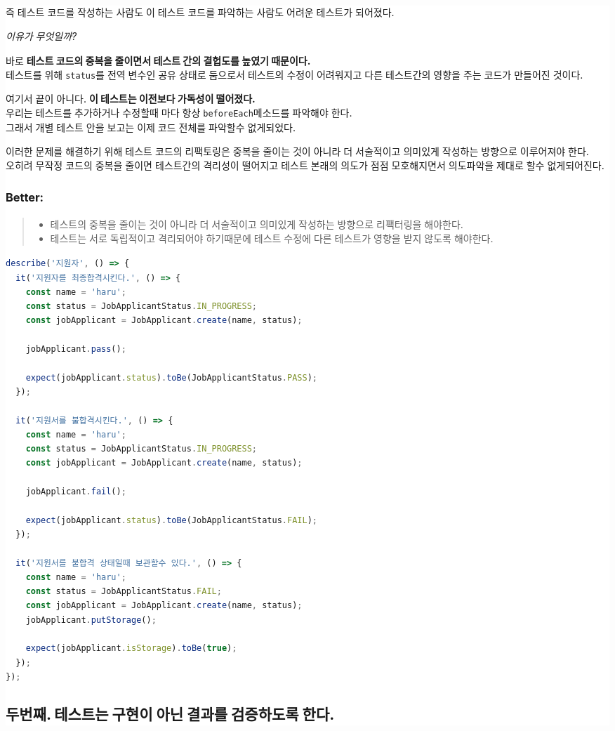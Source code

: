 즉 테스트 코드를 작성하는 사람도 이 테스트 코드를 파악하는 사람도 어려운 테스트가 되어졌다.

*이유가 무엇일까?* 

바로 **테스트 코드의 중복을 줄이면서 테스트 간의 결헙도를 높였기 때문이다.**  
테스트를 위해 `status`를 전역 변수인 공유 상태로 둠으로서 테스트의 수정이 어려워지고 다른 테스트간의 영향을 주는 코드가 만들어진 것이다.  

여기서 끝이 아니다. **이 테스트는 이전보다 가독성이 떨어졌다.**    
우리는 테스트를 추가하거나 수정할때 마다 항상 `beforeEach`메소드를 파악해야 한다.    
그래서 개별 테스트 안을 보고는 이제 코드 전체를 파악할수 없게되었다.  

이러한 문제를 해결하기 위해 테스트 코드의 리팩토링은 중복을 줄이는 것이 아니라 더 서술적이고 의미있게 작성하는 방향으로 이루어져야 한다.    
오히려 무작정 코드의 중복을 줄이면 테스트간의 격리성이 떨어지고 테스트 본래의 의도가 점점 모호해지면서 의도파악을 제대로 할수 없게되어진다.

### Better:
>- 테스트의 중복을 줄이는 것이 아니라 더 서술적이고 의미있게 작성하는 방향으로 리팩터링을 해야한다.
>- 테스트는 서로 독립적이고 격리되어야 하기때문에 테스트 수정에 다른 테스트가 영향을 받지 않도록 해야한다.
```typescript
describe('지원자', () => {
  it('지원자를 최종합격시킨다.', () => {
    const name = 'haru';
    const status = JobApplicantStatus.IN_PROGRESS;
    const jobApplicant = JobApplicant.create(name, status);

    jobApplicant.pass();

    expect(jobApplicant.status).toBe(JobApplicantStatus.PASS);
  });

  it('지원서를 불합격시킨다.', () => {
    const name = 'haru';
    const status = JobApplicantStatus.IN_PROGRESS;
    const jobApplicant = JobApplicant.create(name, status);

    jobApplicant.fail();

    expect(jobApplicant.status).toBe(JobApplicantStatus.FAIL);
  });

  it('지원서를 불합격 상태일때 보관할수 있다.', () => {
    const name = 'haru';
    const status = JobApplicantStatus.FAIL;
    const jobApplicant = JobApplicant.create(name, status);
    jobApplicant.putStorage();

    expect(jobApplicant.isStorage).toBe(true);
  });
});
```


## 두번째. 테스트는 구현이 아닌 결과를 검증하도록 한다.
